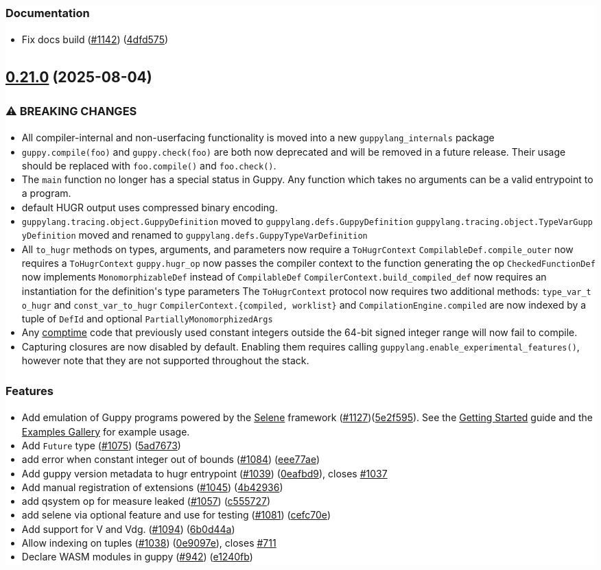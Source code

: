 
### Documentation

* Fix docs build ([#1142](https://github.com/CQCL/guppylang/issues/1142)) ([4dfd575](https://github.com/CQCL/guppylang/commit/4dfd575bcdfdf1e2db4e61f2f406fff27e0c08f7))

## [0.21.0](https://github.com/CQCL/guppylang/compare/guppylang-v0.20.0...guppylang-v0.21.0) (2025-08-04)


### ⚠ BREAKING CHANGES

* All compiler-internal and non-userfacing functionality is moved into a new `guppylang_internals` package
* `guppy.compile(foo)` and `guppy.check(foo)` are both now deprecated and will be removed in a future release. Their usage should be replaced with `foo.compile()` and `foo.check()`.
* The `main` function no longer has a special status in Guppy. Any function which takes no arguments can be a valid entrypoint
to a program.
* default HUGR output uses compressed binary encoding.
* `guppylang.tracing.object.GuppyDefinition` moved to `guppylang.defs.GuppyDefinition` `guppylang.tracing.object.TypeVarGuppyDefinition` moved and renamed to `guppylang.defs.GuppyTypeVarDefinition`
* All `to_hugr` methods on types, arguments, and parameters now require a `ToHugrContext` `CompilableDef.compile_outer` now requires a `ToHugrContext` `guppy.hugr_op` now passes the compiler context to the function generating the op `CheckedFunctionDef` now implements `MonomorphizableDef` instead of `CompilableDef` `CompilerContext.build_compiled_def` now requires an instantiation for the definition's type parameters The `ToHugrContext` protocol now requires two additional methods: `type_var_to_hugr` and `const_var_to_hugr` `CompilerContext.{compiled, worklist}` and `CompilationEngine.compiled` are now indexed by a tuple of `DefId` and optional `PartiallyMonomorphizedArgs`
* Any [comptime](../../language_guide/comptime.md) code that previously used constant integers outside the 64-bit signed integer range will now fail to compile.
* Capturing closures are now disabled by default. Enabling them requires calling `guppylang.enable_experimental_features()`, however note that they are not supported throughout the stack.

### Features

* Add emulation of Guppy programs powered by the [Selene](https://github.com/CQCL/selene) framework ([#1127](https://github.com/CQCL/guppylang/issues/1127))([5e2f595](https://github.com/CQCL/guppylang/commit/5e2f5951dff8782f7bbfe656ed02edf761a66593)). See the [Getting Started](../../../sphinx/getting_started.md) guide and the [Examples Gallery](../../../sphinx/examples_index.md) for example usage. 
* Add `Future` type ([#1075](https://github.com/CQCL/guppylang/issues/1075)) ([5ad7673](https://github.com/CQCL/guppylang/commit/5ad76734c58e6d0c48a487c0645a4265abf3763e))
* add error when constant integer out of bounds ([#1084](https://github.com/CQCL/guppylang/issues/1084)) ([eee77ae](https://github.com/CQCL/guppylang/commit/eee77ae92d0490f9a6fc843b02729a4fc88ba16c))
* Add guppy version metadata to hugr entrypoint ([#1039](https://github.com/CQCL/guppylang/issues/1039)) ([0eafbd9](https://github.com/CQCL/guppylang/commit/0eafbd9f8e52484ae823aba830c1d38d30dd9755)), closes [#1037](https://github.com/CQCL/guppylang/issues/1037)
* Add manual registration of extensions ([#1045](https://github.com/CQCL/guppylang/issues/1045)) ([4b42936](https://github.com/CQCL/guppylang/commit/4b42936372d408b1b3c79a86e21d2a09a4220799))
* add qsystem op for measure leaked ([#1057](https://github.com/CQCL/guppylang/issues/1057)) ([c555727](https://github.com/CQCL/guppylang/commit/c55572716333b1b88026c6d0221a1cb9fbd7d1a1))
* add selene via optional feature and use for testing ([#1081](https://github.com/CQCL/guppylang/issues/1081)) ([cefc70e](https://github.com/CQCL/guppylang/commit/cefc70e9a51c6fe5cac318d35473f953b9bff893))
* Add support for V and Vdg. ([#1094](https://github.com/CQCL/guppylang/issues/1094)) ([6b0d44a](https://github.com/CQCL/guppylang/commit/6b0d44a5b1b6661a0d67e3df261a188bdb9a7f0b))
* Allow indexing on tuples ([#1038](https://github.com/CQCL/guppylang/issues/1038)) ([0e9097e](https://github.com/CQCL/guppylang/commit/0e9097eb14d3fd254ad1220f6feeaac74314afe6)), closes [#711](https://github.com/CQCL/guppylang/issues/711)
* Declare WASM modules in guppy ([#942](https://github.com/CQCL/guppylang/issues/942)) ([e1240fb](https://github.com/CQCL/guppylang/commit/e1240fbec33703bf8a311dd7c0139ca36c11aed8))